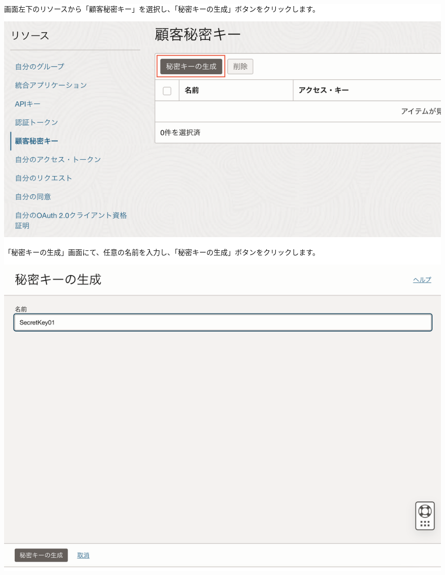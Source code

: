 
画面左下のリソースから「顧客秘密キー」を選択し、「秘密キーの生成」ボタンをクリックします。

![画面ショット7](edgelog07.png)

「秘密キーの生成」画面にて、任意の名前を入力し、「秘密キーの生成」ボタンをクリックします。

![画面ショット8](edgelog08.png)

